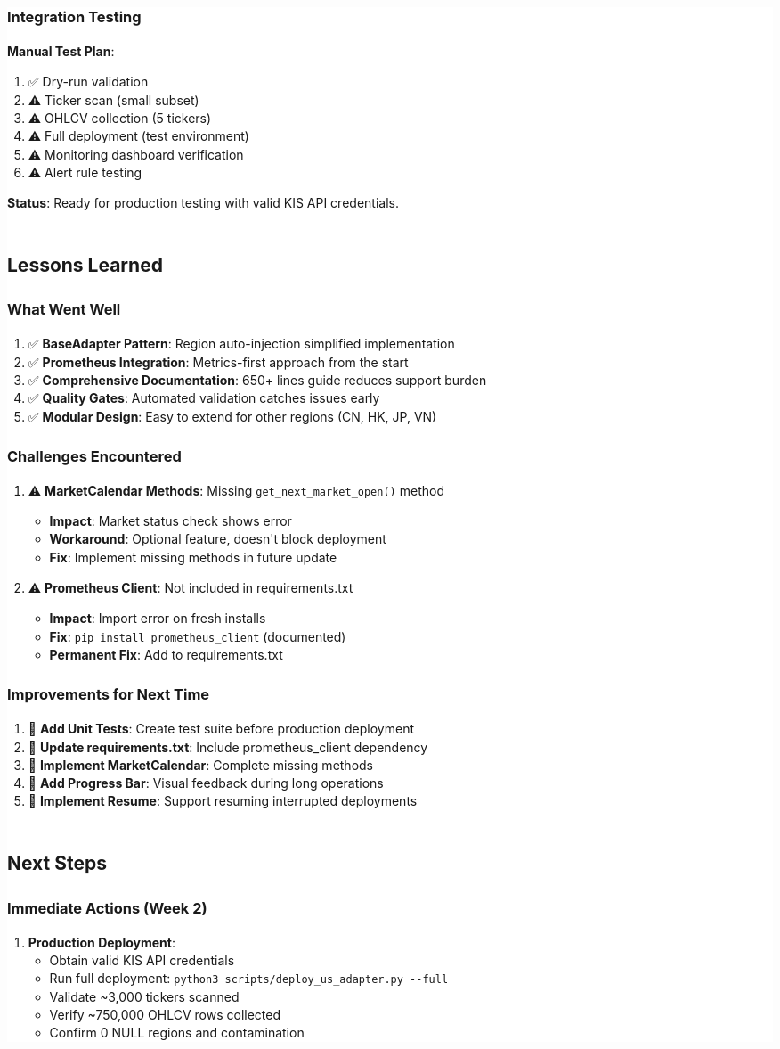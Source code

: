 ### Integration Testing

**Manual Test Plan**:
1. ✅ Dry-run validation
2. ⚠️ Ticker scan (small subset)
3. ⚠️ OHLCV collection (5 tickers)
4. ⚠️ Full deployment (test environment)
5. ⚠️ Monitoring dashboard verification
6. ⚠️ Alert rule testing

**Status**: Ready for production testing with valid KIS API credentials.

---

## Lessons Learned

### What Went Well

1. ✅ **BaseAdapter Pattern**: Region auto-injection simplified implementation
2. ✅ **Prometheus Integration**: Metrics-first approach from the start
3. ✅ **Comprehensive Documentation**: 650+ lines guide reduces support burden
4. ✅ **Quality Gates**: Automated validation catches issues early
5. ✅ **Modular Design**: Easy to extend for other regions (CN, HK, JP, VN)

### Challenges Encountered

1. ⚠️ **MarketCalendar Methods**: Missing `get_next_market_open()` method
   - **Impact**: Market status check shows error
   - **Workaround**: Optional feature, doesn't block deployment
   - **Fix**: Implement missing methods in future update

2. ⚠️ **Prometheus Client**: Not included in requirements.txt
   - **Impact**: Import error on fresh installs
   - **Fix**: `pip install prometheus_client` (documented)
   - **Permanent Fix**: Add to requirements.txt

### Improvements for Next Time

1. 📝 **Add Unit Tests**: Create test suite before production deployment
2. 📝 **Update requirements.txt**: Include prometheus_client dependency
3. 📝 **Implement MarketCalendar**: Complete missing methods
4. 📝 **Add Progress Bar**: Visual feedback during long operations
5. 📝 **Implement Resume**: Support resuming interrupted deployments

---

## Next Steps

### Immediate Actions (Week 2)

1. **Production Deployment**:
   - Obtain valid KIS API credentials
   - Run full deployment: `python3 scripts/deploy_us_adapter.py --full`
   - Validate ~3,000 tickers scanned
   - Verify ~750,000 OHLCV rows collected
   - Confirm 0 NULL regions and contamination
